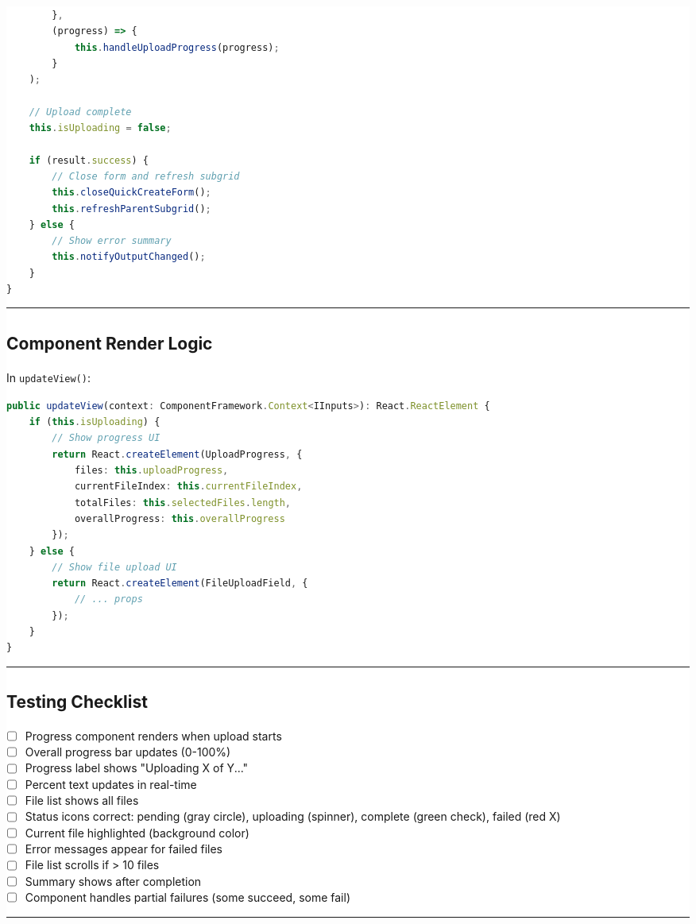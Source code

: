 ```typescript
        },
        (progress) => {
            this.handleUploadProgress(progress);
        }
    );

    // Upload complete
    this.isUploading = false;

    if (result.success) {
        // Close form and refresh subgrid
        this.closeQuickCreateForm();
        this.refreshParentSubgrid();
    } else {
        // Show error summary
        this.notifyOutputChanged();
    }
}
```

---

## Component Render Logic

In `updateView()`:

```typescript
public updateView(context: ComponentFramework.Context<IInputs>): React.ReactElement {
    if (this.isUploading) {
        // Show progress UI
        return React.createElement(UploadProgress, {
            files: this.uploadProgress,
            currentFileIndex: this.currentFileIndex,
            totalFiles: this.selectedFiles.length,
            overallProgress: this.overallProgress
        });
    } else {
        // Show file upload UI
        return React.createElement(FileUploadField, {
            // ... props
        });
    }
}
```

---

## Testing Checklist

- [ ] Progress component renders when upload starts
- [ ] Overall progress bar updates (0-100%)
- [ ] Progress label shows "Uploading X of Y..."
- [ ] Percent text updates in real-time
- [ ] File list shows all files
- [ ] Status icons correct: pending (gray circle), uploading (spinner), complete (green check), failed (red X)
- [ ] Current file highlighted (background color)
- [ ] Error messages appear for failed files
- [ ] File list scrolls if > 10 files
- [ ] Summary shows after completion
- [ ] Component handles partial failures (some succeed, some fail)

---